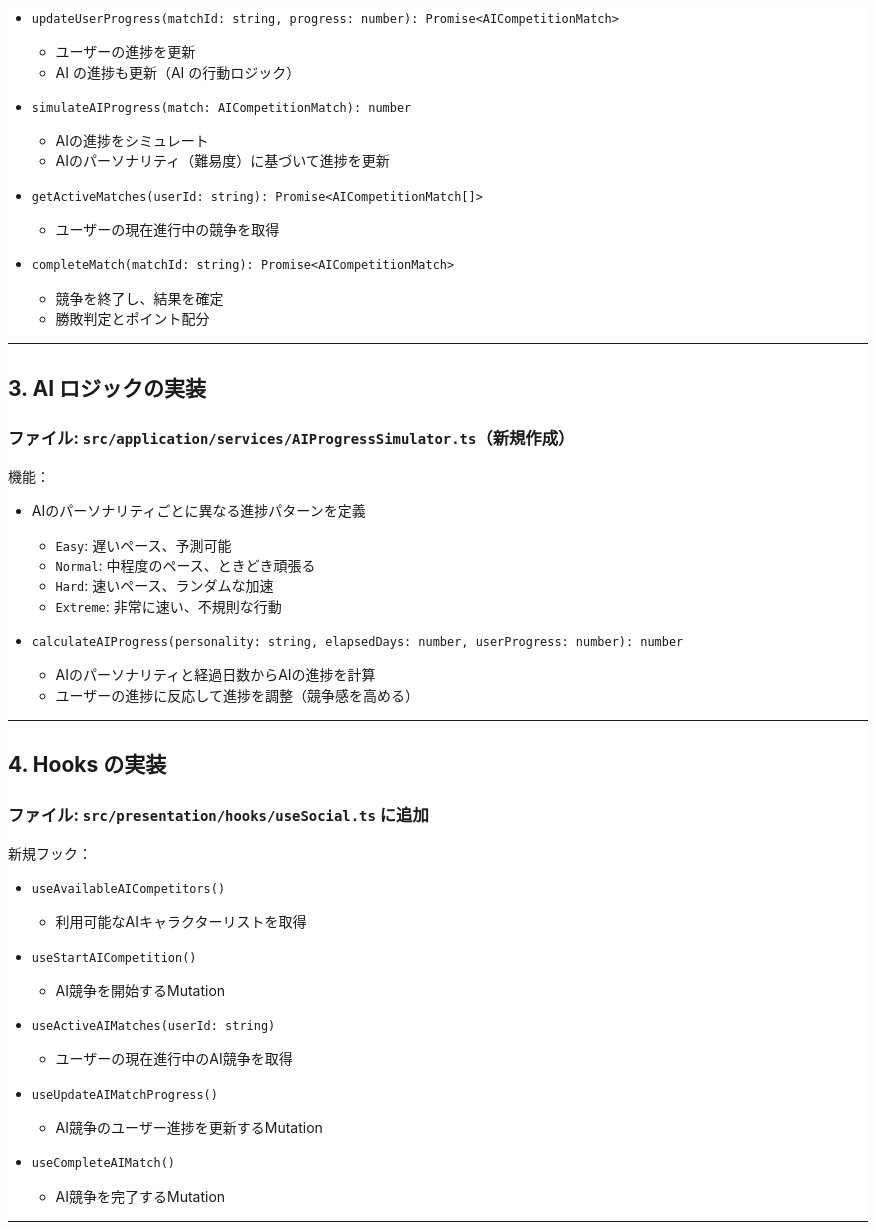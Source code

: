 - `updateUserProgress(matchId: string, progress: number): Promise<AICompetitionMatch>`
  - ユーザーの進捗を更新
  - AI の進捗も更新（AI の行動ロジック）
  
- `simulateAIProgress(match: AICompetitionMatch): number`
  - AIの進捗をシミュレート
  - AIのパーソナリティ（難易度）に基づいて進捗を更新
  
- `getActiveMatches(userId: string): Promise<AICompetitionMatch[]>`
  - ユーザーの現在進行中の競争を取得
  
- `completeMatch(matchId: string): Promise<AICompetitionMatch>`
  - 競争を終了し、結果を確定
  - 勝敗判定とポイント配分

---

## 3. AI ロジックの実装

### ファイル: `src/application/services/AIProgressSimulator.ts`（新規作成）

機能：
- AIのパーソナリティごとに異なる進捗パターンを定義
  - `Easy`: 遅いペース、予測可能
  - `Normal`: 中程度のペース、ときどき頑張る
  - `Hard`: 速いペース、ランダムな加速
  - `Extreme`: 非常に速い、不規則な行動
  
- `calculateAIProgress(personality: string, elapsedDays: number, userProgress: number): number`
  - AIのパーソナリティと経過日数からAIの進捗を計算
  - ユーザーの進捗に反応して進捗を調整（競争感を高める）

---

## 4. Hooks の実装

### ファイル: `src/presentation/hooks/useSocial.ts` に追加

新規フック：
- `useAvailableAICompetitors()`
  - 利用可能なAIキャラクターリストを取得
  
- `useStartAICompetition()`
  - AI競争を開始するMutation
  
- `useActiveAIMatches(userId: string)`
  - ユーザーの現在進行中のAI競争を取得
  
- `useUpdateAIMatchProgress()`
  - AI競争のユーザー進捗を更新するMutation
  
- `useCompleteAIMatch()`
  - AI競争を完了するMutation

---